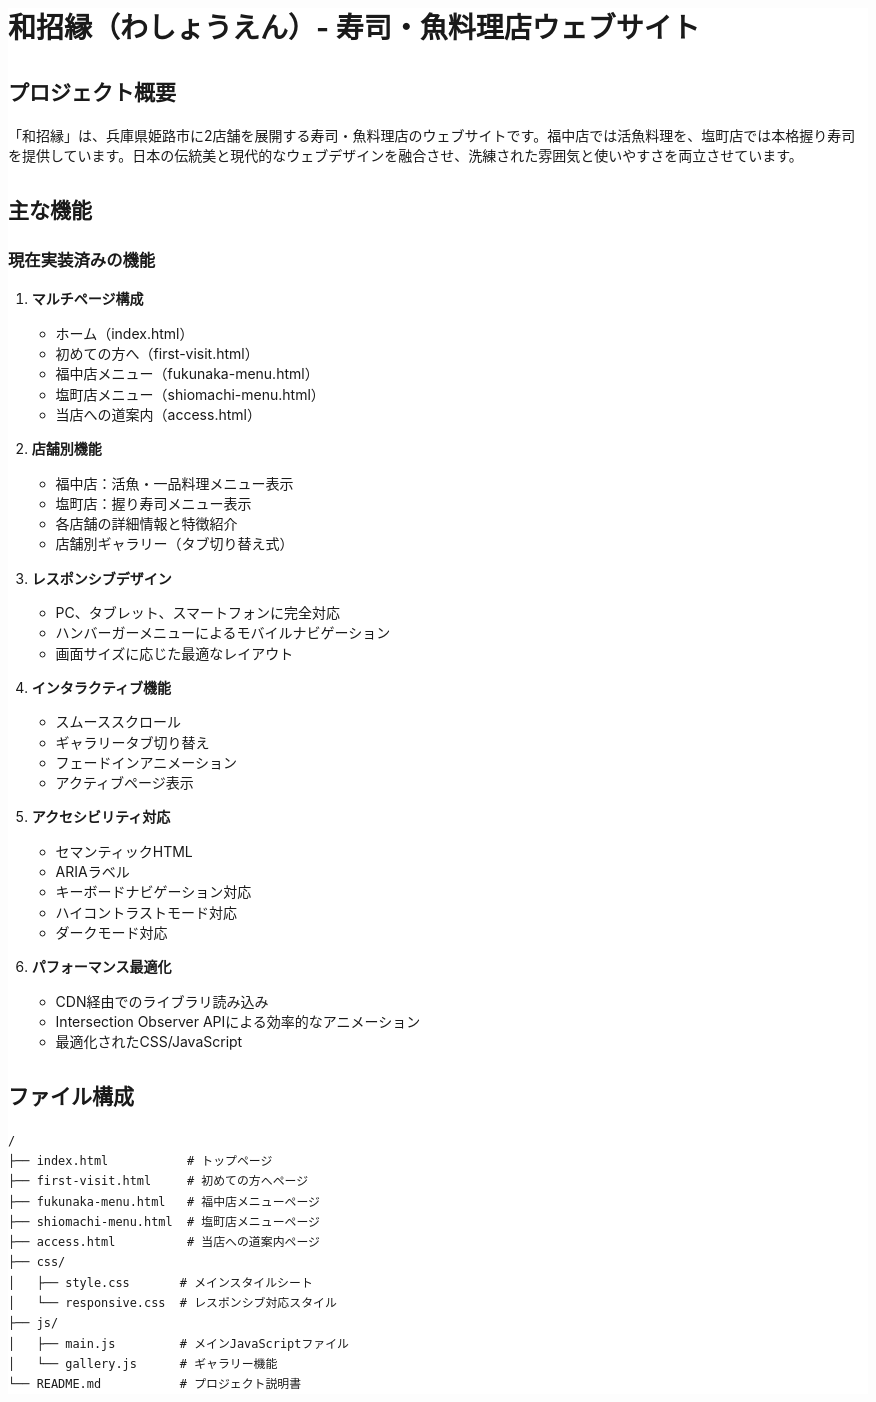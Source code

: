 # 和招縁（わしょうえん）- 寿司・魚料理店ウェブサイト

## プロジェクト概要

「和招縁」は、兵庫県姫路市に2店舗を展開する寿司・魚料理店のウェブサイトです。福中店では活魚料理を、塩町店では本格握り寿司を提供しています。日本の伝統美と現代的なウェブデザインを融合させ、洗練された雰囲気と使いやすさを両立させています。

## 主な機能

### 現在実装済みの機能

1. **マルチページ構成**
   - ホーム（index.html）
   - 初めての方へ（first-visit.html）
   - 福中店メニュー（fukunaka-menu.html）
   - 塩町店メニュー（shiomachi-menu.html）
   - 当店への道案内（access.html）

2. **店舗別機能**
   - 福中店：活魚・一品料理メニュー表示
   - 塩町店：握り寿司メニュー表示
   - 各店舗の詳細情報と特徴紹介
   - 店舗別ギャラリー（タブ切り替え式）

3. **レスポンシブデザイン**
   - PC、タブレット、スマートフォンに完全対応
   - ハンバーガーメニューによるモバイルナビゲーション
   - 画面サイズに応じた最適なレイアウト

4. **インタラクティブ機能**
   - スムーススクロール
   - ギャラリータブ切り替え
   - フェードインアニメーション
   - アクティブページ表示

5. **アクセシビリティ対応**
   - セマンティックHTML
   - ARIAラベル
   - キーボードナビゲーション対応
   - ハイコントラストモード対応
   - ダークモード対応

6. **パフォーマンス最適化**
   - CDN経由でのライブラリ読み込み
   - Intersection Observer APIによる効率的なアニメーション
   - 最適化されたCSS/JavaScript

## ファイル構成

```
/
├── index.html           # トップページ
├── first-visit.html     # 初めての方へページ
├── fukunaka-menu.html   # 福中店メニューページ
├── shiomachi-menu.html  # 塩町店メニューページ
├── access.html          # 当店への道案内ページ
├── css/
│   ├── style.css       # メインスタイルシート
│   └── responsive.css  # レスポンシブ対応スタイル
├── js/
│   ├── main.js         # メインJavaScriptファイル
│   └── gallery.js      # ギャラリー機能
└── README.md           # プロジェクト説明書
```